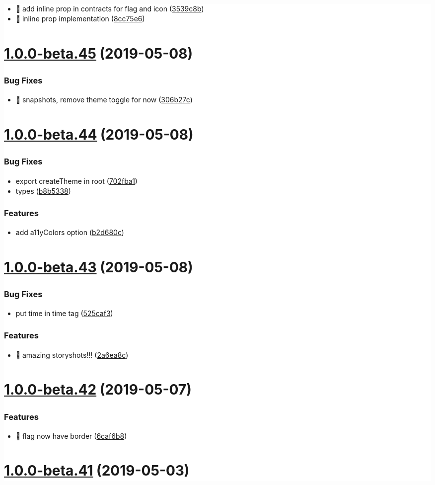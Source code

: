 * 🎸 add inline prop in contracts for flag and icon ([3539c8b](https://github.com/nordnet/ui/commit/3539c8b))
* 🎸 inline prop implementation ([8cc75e6](https://github.com/nordnet/ui/commit/8cc75e6))

# [1.0.0-beta.45](https://github.com/nordnet/ui/compare/v1.0.0-beta.44@beta...v1.0.0-beta.45@beta) (2019-05-08)


### Bug Fixes

* 🐛 snapshots, remove theme toggle for now ([306b27c](https://github.com/nordnet/ui/commit/306b27c))

# [1.0.0-beta.44](https://github.com/nordnet/ui/compare/v1.0.0-beta.43@beta...v1.0.0-beta.44@beta) (2019-05-08)


### Bug Fixes

* export createTheme in root ([702fba1](https://github.com/nordnet/ui/commit/702fba1))
* types ([b8b5338](https://github.com/nordnet/ui/commit/b8b5338))


### Features

* add a11yColors option ([b2d680c](https://github.com/nordnet/ui/commit/b2d680c))

# [1.0.0-beta.43](https://github.com/nordnet/ui/compare/v1.0.0-beta.42@beta...v1.0.0-beta.43@beta) (2019-05-08)


### Bug Fixes

* put time in time tag ([525caf3](https://github.com/nordnet/ui/commit/525caf3))


### Features

* 🎸 amazing storyshots!!! ([2a6ea8c](https://github.com/nordnet/ui/commit/2a6ea8c))

# [1.0.0-beta.42](https://github.com/nordnet/ui/compare/v1.0.0-beta.41@beta...v1.0.0-beta.42@beta) (2019-05-07)


### Features

* 🎸 flag now have border ([6caf6b8](https://github.com/nordnet/ui/commit/6caf6b8))

# [1.0.0-beta.41](https://github.com/nordnet/ui/compare/v1.0.0-beta.40@beta...v1.0.0-beta.41@beta) (2019-05-03)
